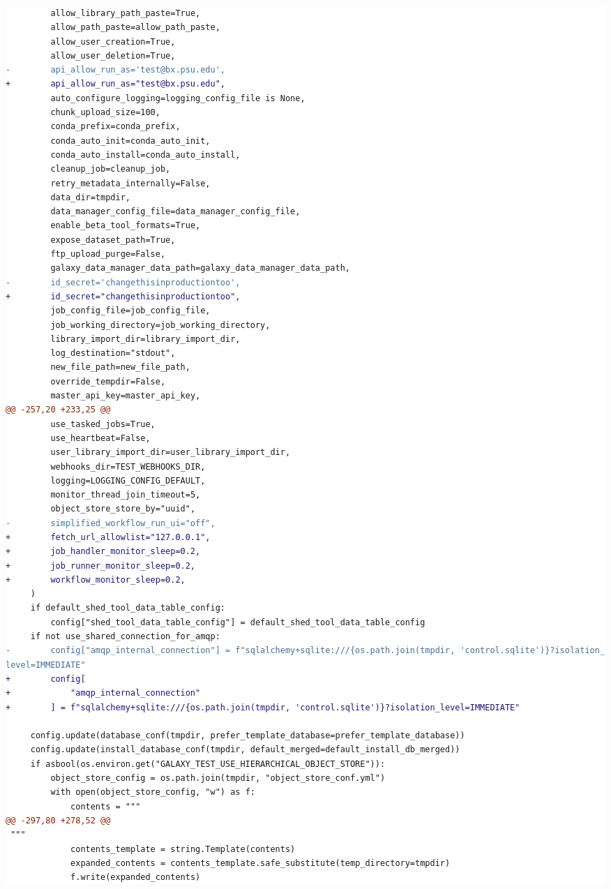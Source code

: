 ```diff
         allow_library_path_paste=True,
         allow_path_paste=allow_path_paste,
         allow_user_creation=True,
         allow_user_deletion=True,
-        api_allow_run_as='test@bx.psu.edu',
+        api_allow_run_as="test@bx.psu.edu",
         auto_configure_logging=logging_config_file is None,
         chunk_upload_size=100,
         conda_prefix=conda_prefix,
         conda_auto_init=conda_auto_init,
         conda_auto_install=conda_auto_install,
         cleanup_job=cleanup_job,
         retry_metadata_internally=False,
         data_dir=tmpdir,
         data_manager_config_file=data_manager_config_file,
         enable_beta_tool_formats=True,
         expose_dataset_path=True,
         ftp_upload_purge=False,
         galaxy_data_manager_data_path=galaxy_data_manager_data_path,
-        id_secret='changethisinproductiontoo',
+        id_secret="changethisinproductiontoo",
         job_config_file=job_config_file,
         job_working_directory=job_working_directory,
         library_import_dir=library_import_dir,
         log_destination="stdout",
         new_file_path=new_file_path,
         override_tempdir=False,
         master_api_key=master_api_key,
@@ -257,20 +233,25 @@
         use_tasked_jobs=True,
         use_heartbeat=False,
         user_library_import_dir=user_library_import_dir,
         webhooks_dir=TEST_WEBHOOKS_DIR,
         logging=LOGGING_CONFIG_DEFAULT,
         monitor_thread_join_timeout=5,
         object_store_store_by="uuid",
-        simplified_workflow_run_ui="off",
+        fetch_url_allowlist="127.0.0.1",
+        job_handler_monitor_sleep=0.2,
+        job_runner_monitor_sleep=0.2,
+        workflow_monitor_sleep=0.2,
     )
     if default_shed_tool_data_table_config:
         config["shed_tool_data_table_config"] = default_shed_tool_data_table_config
     if not use_shared_connection_for_amqp:
-        config["amqp_internal_connection"] = f"sqlalchemy+sqlite:///{os.path.join(tmpdir, 'control.sqlite')}?isolation_level=IMMEDIATE"
+        config[
+            "amqp_internal_connection"
+        ] = f"sqlalchemy+sqlite:///{os.path.join(tmpdir, 'control.sqlite')}?isolation_level=IMMEDIATE"
 
     config.update(database_conf(tmpdir, prefer_template_database=prefer_template_database))
     config.update(install_database_conf(tmpdir, default_merged=default_install_db_merged))
     if asbool(os.environ.get("GALAXY_TEST_USE_HIERARCHICAL_OBJECT_STORE")):
         object_store_config = os.path.join(tmpdir, "object_store_conf.yml")
         with open(object_store_config, "w") as f:
             contents = """
@@ -297,80 +278,52 @@
 """
             contents_template = string.Template(contents)
             expanded_contents = contents_template.safe_substitute(temp_directory=tmpdir)
             f.write(expanded_contents)
```